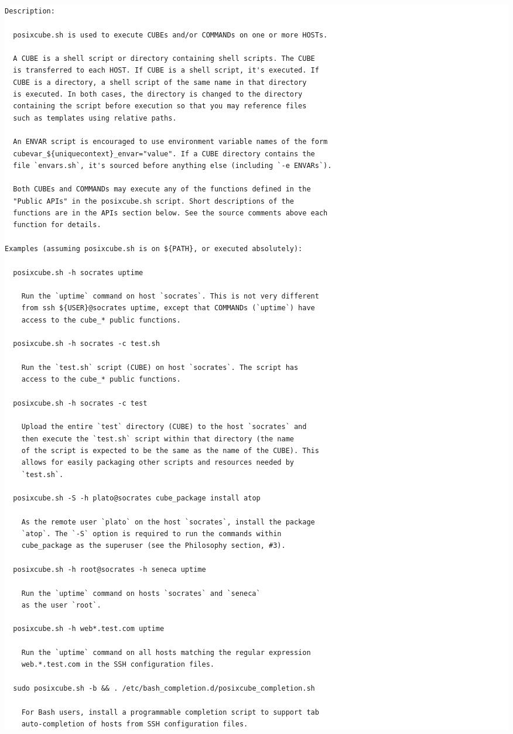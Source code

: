     Description:

      posixcube.sh is used to execute CUBEs and/or COMMANDs on one or more HOSTs.
      
      A CUBE is a shell script or directory containing shell scripts. The CUBE
      is transferred to each HOST. If CUBE is a shell script, it's executed. If
      CUBE is a directory, a shell script of the same name in that directory
      is executed. In both cases, the directory is changed to the directory
      containing the script before execution so that you may reference files
      such as templates using relative paths.
      
      An ENVAR script is encouraged to use environment variable names of the form
      cubevar_${uniquecontext}_envar="value". If a CUBE directory contains the
      file `envars.sh`, it's sourced before anything else (including `-e ENVARs`).
      
      Both CUBEs and COMMANDs may execute any of the functions defined in the
      "Public APIs" in the posixcube.sh script. Short descriptions of the
      functions are in the APIs section below. See the source comments above each
      function for details.
      
    Examples (assuming posixcube.sh is on ${PATH}, or executed absolutely):

      posixcube.sh -h socrates uptime
      
        Run the `uptime` command on host `socrates`. This is not very different
        from ssh ${USER}@socrates uptime, except that COMMANDs (`uptime`) have
        access to the cube_* public functions.
      
      posixcube.sh -h socrates -c test.sh
      
        Run the `test.sh` script (CUBE) on host `socrates`. The script has
        access to the cube_* public functions.
      
      posixcube.sh -h socrates -c test
      
        Upload the entire `test` directory (CUBE) to the host `socrates` and
        then execute the `test.sh` script within that directory (the name
        of the script is expected to be the same as the name of the CUBE). This
        allows for easily packaging other scripts and resources needed by
        `test.sh`.
      
      posixcube.sh -S -h plato@socrates cube_package install atop
      
        As the remote user `plato` on the host `socrates`, install the package
        `atop`. The `-S` option is required to run the commands within
        cube_package as the superuser (see the Philosophy section, #3).
      
      posixcube.sh -h root@socrates -h seneca uptime
      
        Run the `uptime` command on hosts `socrates` and `seneca`
        as the user `root`.
      
      posixcube.sh -h web*.test.com uptime
      
        Run the `uptime` command on all hosts matching the regular expression
        web.*.test.com in the SSH configuration files.
      
      sudo posixcube.sh -b && . /etc/bash_completion.d/posixcube_completion.sh
      
        For Bash users, install a programmable completion script to support tab
        auto-completion of hosts from SSH configuration files.
